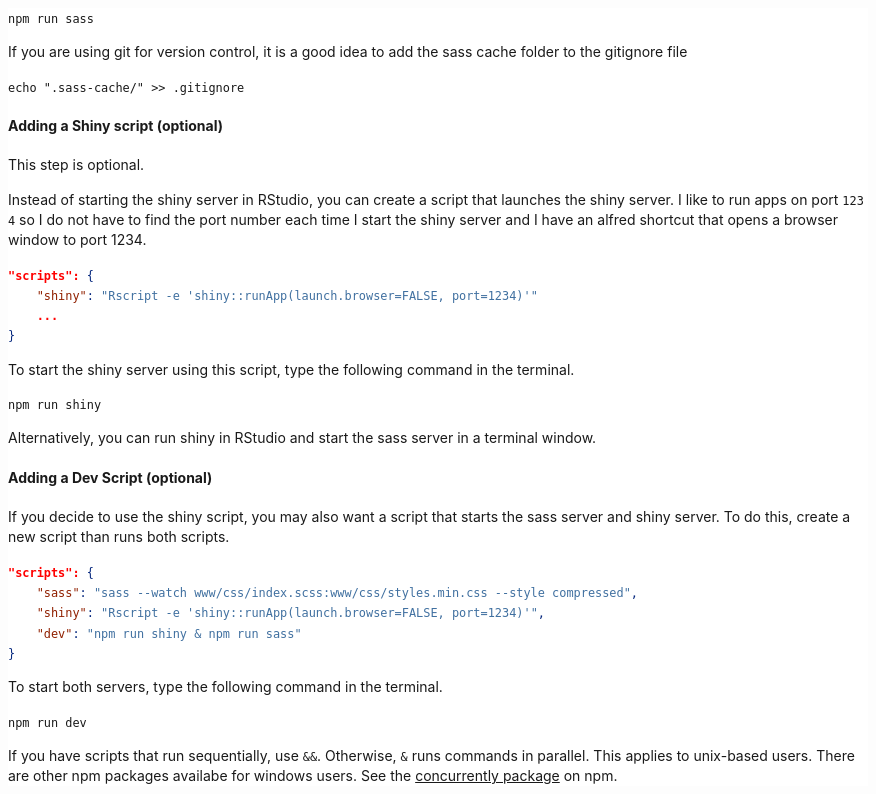 ```bash
npm run sass
```

If you are using git for version control, it is a good idea to add the sass cache folder to the gitignore file

```
echo ".sass-cache/" >> .gitignore
```

<span id="work-scripts-shiny" />

#### Adding a Shiny script (optional)

This step is optional. 

Instead of starting the shiny server in RStudio, you can create a script that launches the shiny server. I like to run apps on port `1234` so I do not have to find the port number each time I start the shiny server and I have an alfred shortcut that opens a browser window to port 1234.  

```json
"scripts": {
    "shiny": "Rscript -e 'shiny::runApp(launch.browser=FALSE, port=1234)'"
    ...
}
```

To start the shiny server using this script, type the following command in the terminal.

```bash
npm run shiny
```

Alternatively, you can run shiny in RStudio and start the sass server in a terminal window.

<span id="work-scripts-dev" />

#### Adding a Dev Script (optional)

If you decide to use the shiny script, you may also want a script that starts the sass server and shiny server. To do this, create a new script than runs both scripts.

```json
"scripts": {
    "sass": "sass --watch www/css/index.scss:www/css/styles.min.css --style compressed",
    "shiny": "Rscript -e 'shiny::runApp(launch.browser=FALSE, port=1234)'",
    "dev": "npm run shiny & npm run sass"
}
```

To start both servers, type the following command in the terminal.

```bash
npm run dev
```

If you have scripts that run sequentially, use `&&`. Otherwise, `&` runs commands in parallel. This applies to unix-based users. There are other npm packages availabe for windows users. See the [concurrently package](https://www.npmjs.com/package/concurrently) on npm.
